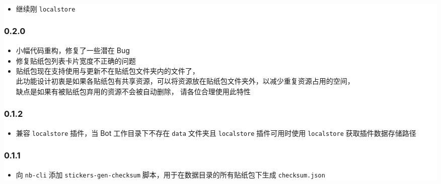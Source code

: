 - 继续刚 `localstore`

### 0.2.0

- 小幅代码重构，修复了一些潜在 Bug
- 修复贴纸包列表卡片宽度不正确的问题
- 贴纸包现在支持使用与更新不在贴纸包文件夹内的文件了，  
  此功能设计初衷是如果各贴纸包有共享资源，可以将资源放在贴纸包文件夹外，以减少重复资源占用的空间，  
  缺点是如果有被贴纸包弃用的资源不会被自动删除，
  请各位合理使用此特性

### 0.1.2

- 兼容 `localstore` 插件，当 Bot 工作目录下不存在 `data` 文件夹且 `localstore` 插件可用时使用 `localstore` 获取插件数据存储路径

### 0.1.1

- 向 `nb-cli` 添加 `stickers-gen-checksum` 脚本，用于在数据目录的所有贴纸包下生成 `checksum.json`

